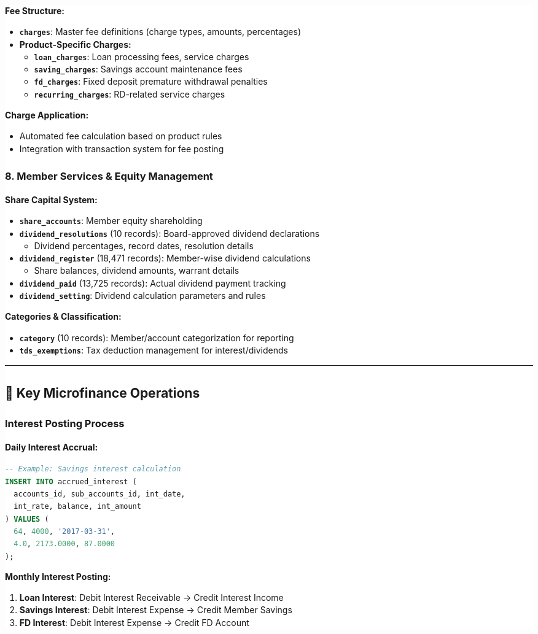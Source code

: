 **Fee Structure:**

- **`charges`**: Master fee definitions (charge types, amounts, percentages)
- **Product-Specific Charges:**
  - **`loan_charges`**: Loan processing fees, service charges
  - **`saving_charges`**: Savings account maintenance fees
  - **`fd_charges`**: Fixed deposit premature withdrawal penalties
  - **`recurring_charges`**: RD-related service charges

**Charge Application:**

- Automated fee calculation based on product rules
- Integration with transaction system for fee posting

### 8. Member Services & Equity Management

**Share Capital System:**

- **`share_accounts`**: Member equity shareholding
- **`dividend_resolutions`** (10 records): Board-approved dividend declarations
  - Dividend percentages, record dates, resolution details
- **`dividend_register`** (18,471 records): Member-wise dividend calculations
  - Share balances, dividend amounts, warrant details
- **`dividend_paid`** (13,725 records): Actual dividend payment tracking
- **`dividend_setting`**: Dividend calculation parameters and rules

**Categories & Classification:**

- **`category`** (10 records): Member/account categorization for reporting
- **`tds_exemptions`**: Tax deduction management for interest/dividends

---

## 💼 Key Microfinance Operations

### Interest Posting Process

**Daily Interest Accrual:**

```sql
-- Example: Savings interest calculation
INSERT INTO accrued_interest (
  accounts_id, sub_accounts_id, int_date,
  int_rate, balance, int_amount
) VALUES (
  64, 4000, '2017-03-31',
  4.0, 2173.0000, 87.0000
);
```

**Monthly Interest Posting:**

1. **Loan Interest**: Debit Interest Receivable → Credit Interest Income
2. **Savings Interest**: Debit Interest Expense → Credit Member Savings
3. **FD Interest**: Debit Interest Expense → Credit FD Account
